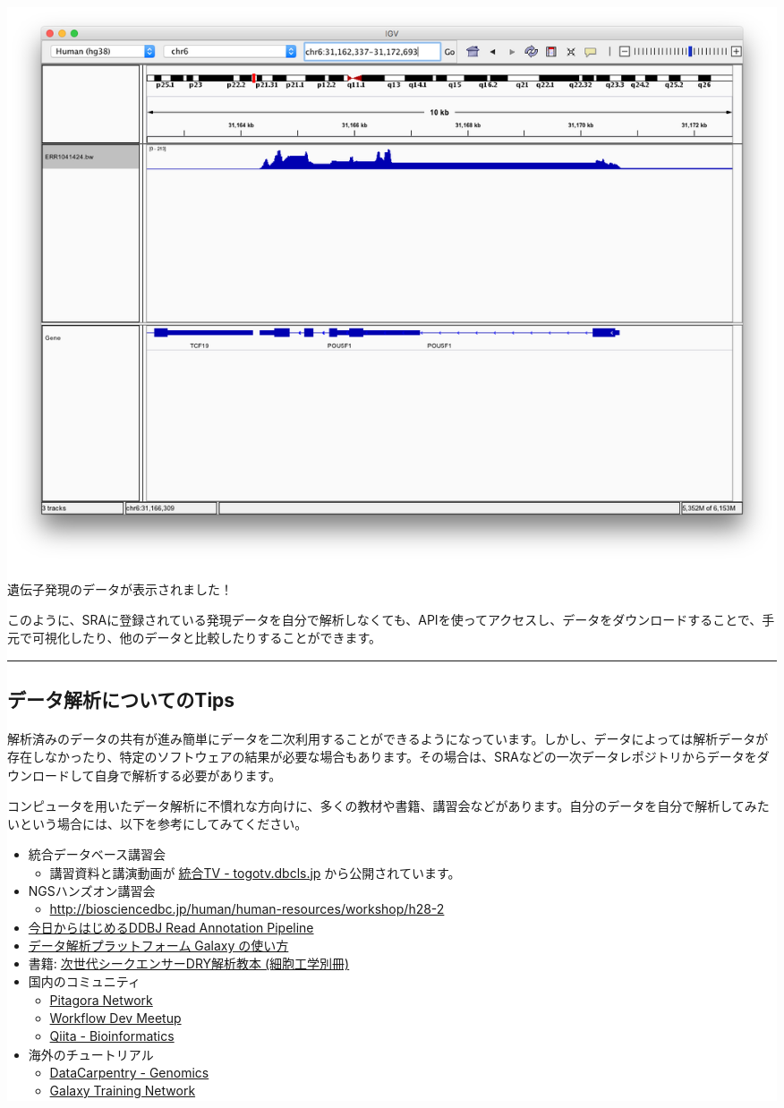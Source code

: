 ![view bigWig on igv](./images/igv_07.png)

遺伝子発現のデータが表示されました！

このように、SRAに登録されている発現データを自分で解析しなくても、APIを使ってアクセスし、データをダウンロードすることで、手元で可視化したり、他のデータと比較したりすることができます。

----

## データ解析についてのTips

解析済みのデータの共有が進み簡単にデータを二次利用することができるようになっています。しかし、データによっては解析データが存在しなかったり、特定のソフトウェアの結果が必要な場合もあります。その場合は、SRAなどの一次データレポジトリからデータをダウンロードして自身で解析する必要があります。

コンピュータを用いたデータ解析に不慣れな方向けに、多くの教材や書籍、講習会などがあります。自分のデータを自分で解析してみたいという場合には、以下を参考にしてみてください。

- 統合データベース講習会
  - 講習資料と講演動画が [統合TV - togotv.dbcls.jp](http://togotv.dbcls.jp) から公開されています。
- NGSハンズオン講習会
  - http://biosciencedbc.jp/human/human-resources/workshop/h28-2
- [今日からはじめるDDBJ Read Annotation Pipeline](http://togotv.dbcls.jp/20100617.html)
- [データ解析プラットフォーム Galaxy の使い方](https://github.com/inutano/training/tree/master/ajacs52)
- 書籍: [次世代シークエンサーDRY解析教本 (細胞工学別冊)](https://www.amazon.co.jp/dp/4780909201)
- 国内のコミュニティ
  - [Pitagora Network](https://pitagora-network.org)
  - [Workflow Dev Meetup](https://github.com/manabuishii/workflow-meetup/wiki)
  - [Qiita - Bioinformatics](https://qiita.com/search?q=bioinformatics)
- 海外のチュートリアル
  - [DataCarpentry - Genomics](https://datacarpentry.org/lessons/#genomics-workshop)
  - [Galaxy Training Network](https://galaxyproject.org/teach/gtn/)
